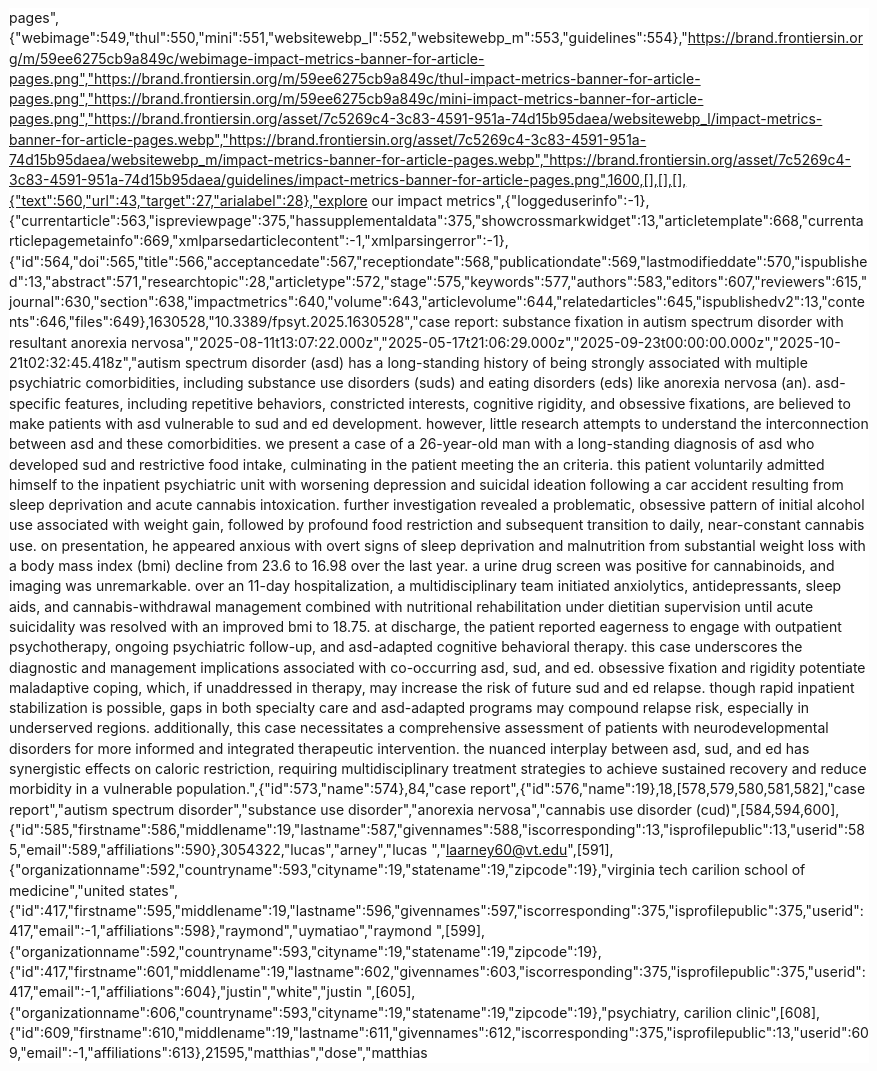 pages",{"webimage":549,"thul":550,"mini":551,"websitewebp_l":552,"websitewebp_m":553,"guidelines":554},"https://brand.frontiersin.org/m/59ee6275cb9a849c/webimage-impact-metrics-banner-for-article-pages.png","https://brand.frontiersin.org/m/59ee6275cb9a849c/thul-impact-metrics-banner-for-article-pages.png","https://brand.frontiersin.org/m/59ee6275cb9a849c/mini-impact-metrics-banner-for-article-pages.png","https://brand.frontiersin.org/asset/7c5269c4-3c83-4591-951a-74d15b95daea/websitewebp_l/impact-metrics-banner-for-article-pages.webp","https://brand.frontiersin.org/asset/7c5269c4-3c83-4591-951a-74d15b95daea/websitewebp_m/impact-metrics-banner-for-article-pages.webp","https://brand.frontiersin.org/asset/7c5269c4-3c83-4591-951a-74d15b95daea/guidelines/impact-metrics-banner-for-article-pages.png",1600,[],[],[],{"text":560,"url":43,"target":27,"arialabel":28},"explore our impact metrics",{"loggeduserinfo":-1},{"currentarticle":563,"ispreviewpage":375,"hassupplementaldata":375,"showcrossmarkwidget":13,"articletemplate":668,"currentarticlepagemetainfo":669,"xmlparsedarticlecontent":-1,"xmlparsingerror":-1},{"id":564,"doi":565,"title":566,"acceptancedate":567,"receptiondate":568,"publicationdate":569,"lastmodifieddate":570,"ispublished":13,"abstract":571,"researchtopic":28,"articletype":572,"stage":575,"keywords":577,"authors":583,"editors":607,"reviewers":615,"journal":630,"section":638,"impactmetrics":640,"volume":643,"articlevolume":644,"relatedarticles":645,"ispublishedv2":13,"contents":646,"files":649},1630528,"10.3389/fpsyt.2025.1630528","case report: substance fixation in autism spectrum disorder with resultant anorexia nervosa","2025-08-11t13:07:22.000z","2025-05-17t21:06:29.000z","2025-09-23t00:00:00.000z","2025-10-21t02:32:45.418z","autism spectrum disorder (asd) has a long-standing history of being strongly associated with multiple psychiatric comorbidities, including substance use disorders (suds) and eating disorders (eds) like anorexia nervosa (an). asd-specific features, including repetitive behaviors, constricted interests, cognitive rigidity, and obsessive fixations, are believed to make patients with asd vulnerable to sud and ed development. however, little research attempts to understand the interconnection between asd and these comorbidities. we present a case of a 26-year-old man with a long-standing diagnosis of asd who developed sud and restrictive food intake, culminating in the patient meeting the an criteria. this patient voluntarily admitted himself to the inpatient psychiatric unit with worsening depression and suicidal ideation following a car accident resulting from sleep deprivation and acute cannabis intoxication. further investigation revealed a problematic, obsessive pattern of initial alcohol use associated with weight gain, followed by profound food restriction and subsequent transition to daily, near-constant cannabis use. on presentation, he appeared anxious with overt signs of sleep deprivation and malnutrition from substantial weight loss with a body mass index (bmi) decline from 23.6 to 16.98 over the last year. a urine drug screen was positive for cannabinoids, and imaging was unremarkable. over an 11-day hospitalization, a multidisciplinary team initiated anxiolytics, antidepressants, sleep aids, and cannabis-withdrawal management combined with nutritional rehabilitation under dietitian supervision until acute suicidality was resolved with an improved bmi to 18.75. at discharge, the patient reported eagerness to engage with outpatient psychotherapy, ongoing psychiatric follow-up, and asd-adapted cognitive behavioral therapy. this case underscores the diagnostic and management implications associated with co-occurring asd, sud, and ed. obsessive fixation and rigidity potentiate maladaptive coping, which, if unaddressed in therapy, may increase the risk of future sud and ed relapse. though rapid inpatient stabilization is possible, gaps in both specialty care and asd-adapted programs may compound relapse risk, especially in underserved regions. additionally, this case necessitates a comprehensive assessment of patients with neurodevelopmental disorders for more informed and integrated therapeutic intervention. the nuanced interplay between asd, sud, and ed has synergistic effects on caloric restriction, requiring multidisciplinary treatment strategies to achieve sustained recovery and reduce morbidity in a vulnerable population.",{"id":573,"name":574},84,"case report",{"id":576,"name":19},18,[578,579,580,581,582],"case report","autism spectrum disorder","substance use disorder","anorexia nervosa","cannabis use disorder (cud)",[584,594,600],{"id":585,"firstname":586,"middlename":19,"lastname":587,"givennames":588,"iscorresponding":13,"isprofilepublic":13,"userid":585,"email":589,"affiliations":590},3054322,"lucas","arney","lucas ","laarney60@vt.edu",[591],{"organizationname":592,"countryname":593,"cityname":19,"statename":19,"zipcode":19},"virginia tech carilion school of medicine","united states",{"id":417,"firstname":595,"middlename":19,"lastname":596,"givennames":597,"iscorresponding":375,"isprofilepublic":375,"userid":417,"email":-1,"affiliations":598},"raymond","uymatiao","raymond ",[599],{"organizationname":592,"countryname":593,"cityname":19,"statename":19,"zipcode":19},{"id":417,"firstname":601,"middlename":19,"lastname":602,"givennames":603,"iscorresponding":375,"isprofilepublic":375,"userid":417,"email":-1,"affiliations":604},"justin","white","justin ",[605],{"organizationname":606,"countryname":593,"cityname":19,"statename":19,"zipcode":19},"psychiatry, carilion clinic",[608],{"id":609,"firstname":610,"middlename":19,"lastname":611,"givennames":612,"iscorresponding":375,"isprofilepublic":13,"userid":609,"email":-1,"affiliations":613},21595,"matthias","dose","matthias